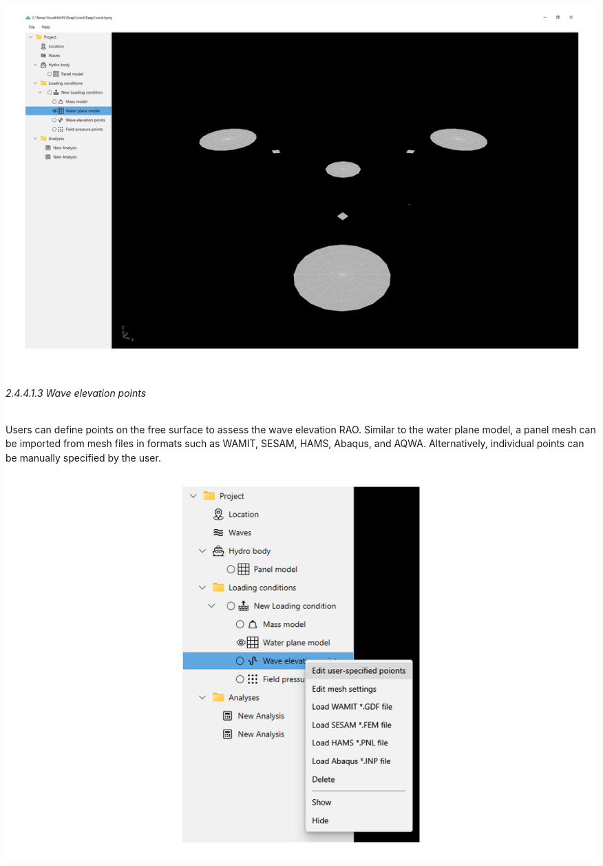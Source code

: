 <img title="a title" alt="Alt text" src="images/Snipaste_2024-09-19_11-25-21.png">

###### 2.4.4.1.3 Wave elevation points

Users can define points on the free surface to assess the wave elevation RAO. Similar to the water plane model, a panel mesh can be imported from mesh files in formats such as WAMIT, SESAM, HAMS, Abaqus, and AQWA. Alternatively, individual points can be manually specified by the user.

<img title="a title" alt="Alt text" src="images/Snipaste_2024-09-19_11-25-56.png">
